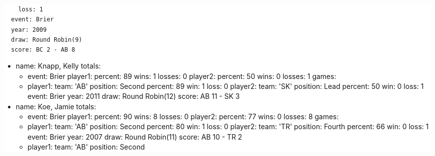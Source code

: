         loss: 1
      event: Brier
      year: 2009
      draw: Round Robin(9)
      score: BC 2 - AB 8
 - name: Knapp, Kelly
   totals:
    - event: Brier
      player1:
        percent: 89
        wins: 1
        losses: 0
      player2:
        percent: 50
        wins: 0
        losses: 1
   games:
    - player1:
        team: 'AB'
        position: Second
        percent: 89
        win: 1
        loss: 0
      player2:
        team: 'SK'
        position: Lead
        percent: 50
        win: 0
        loss: 1
      event: Brier
      year: 2011
      draw: Round Robin(12)
      score: AB 11 - SK 3
 - name: Koe, Jamie
   totals:
    - event: Brier
      player1:
        percent: 90
        wins: 8
        losses: 0
      player2:
        percent: 77
        wins: 0
        losses: 8
   games:
    - player1:
        team: 'AB'
        position: Second
        percent: 80
        win: 1
        loss: 0
      player2:
        team: 'TR'
        position: Fourth
        percent: 66
        win: 0
        loss: 1
      event: Brier
      year: 2007
      draw: Round Robin(11)
      score: AB 10 - TR 2
    - player1:
        team: 'AB'
        position: Second